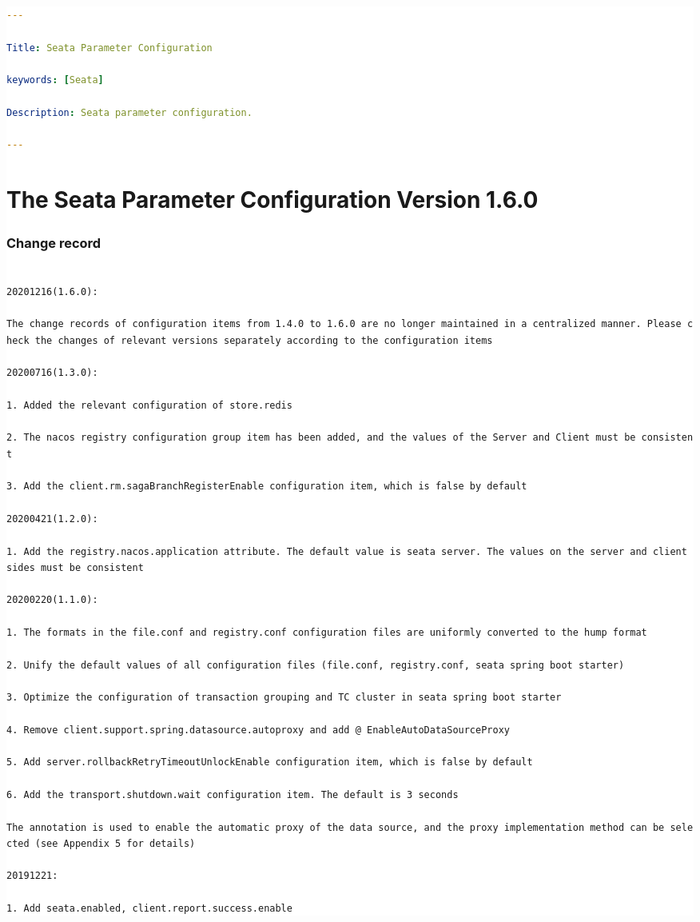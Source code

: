 ```yaml
---

Title: Seata Parameter Configuration

keywords: [Seata]

Description: Seata parameter configuration.

---
```




# The Seata Parameter Configuration Version 1.6.0


### Change record

```

20201216(1.6.0):

The change records of configuration items from 1.4.0 to 1.6.0 are no longer maintained in a centralized manner. Please check the changes of relevant versions separately according to the configuration items

20200716(1.3.0):

1. Added the relevant configuration of store.redis

2. The nacos registry configuration group item has been added, and the values of the Server and Client must be consistent

3. Add the client.rm.sagaBranchRegisterEnable configuration item, which is false by default

20200421(1.2.0):

1. Add the registry.nacos.application attribute. The default value is seata server. The values on the server and client sides must be consistent

20200220(1.1.0):

1. The formats in the file.conf and registry.conf configuration files are uniformly converted to the hump format

2. Unify the default values of all configuration files (file.conf, registry.conf, seata spring boot starter)

3. Optimize the configuration of transaction grouping and TC cluster in seata spring boot starter

4. Remove client.support.spring.datasource.autoproxy and add @ EnableAutoDataSourceProxy

5. Add server.rollbackRetryTimeoutUnlockEnable configuration item, which is false by default

6. Add the transport.shutdown.wait configuration item. The default is 3 seconds

The annotation is used to enable the automatic proxy of the data source, and the proxy implementation method can be selected (see Appendix 5 for details)

20191221:

1. Add seata.enabled, client.report.success.enable

```